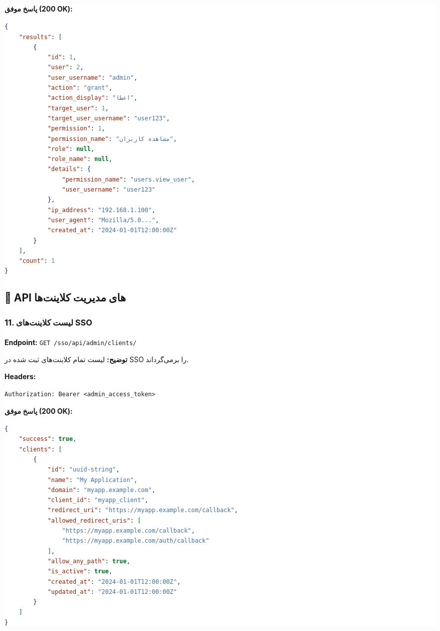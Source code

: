 **پاسخ موفق (200 OK):**
```json
{
    "results": [
        {
            "id": 1,
            "user": 2,
            "user_username": "admin",
            "action": "grant",
            "action_display": "اعطا",
            "target_user": 1,
            "target_user_username": "user123",
            "permission": 1,
            "permission_name": "مشاهده کاربران",
            "role": null,
            "role_name": null,
            "details": {
                "permission_name": "users.view_user",
                "user_username": "user123"
            },
            "ip_address": "192.168.1.100",
            "user_agent": "Mozilla/5.0...",
            "created_at": "2024-01-01T12:00:00Z"
        }
    ],
    "count": 1
}
```

## 🔧 API های مدیریت کلاینت‌ها

### 11. لیست کلاینت‌های SSO

**Endpoint:** `GET /sso/api/admin/clients/`

**توضیح:** لیست تمام کلاینت‌های ثبت شده در SSO را برمی‌گرداند.

**Headers:**
```
Authorization: Bearer <admin_access_token>
```

**پاسخ موفق (200 OK):**
```json
{
    "success": true,
    "clients": [
        {
            "id": "uuid-string",
            "name": "My Application",
            "domain": "myapp.example.com",
            "client_id": "myapp_client",
            "redirect_uri": "https://myapp.example.com/callback",
            "allowed_redirect_uris": [
                "https://myapp.example.com/callback",
                "https://myapp.example.com/auth/callback"
            ],
            "allow_any_path": true,
            "is_active": true,
            "created_at": "2024-01-01T12:00:00Z",
            "updated_at": "2024-01-01T12:00:00Z"
        }
    ]
}
```
